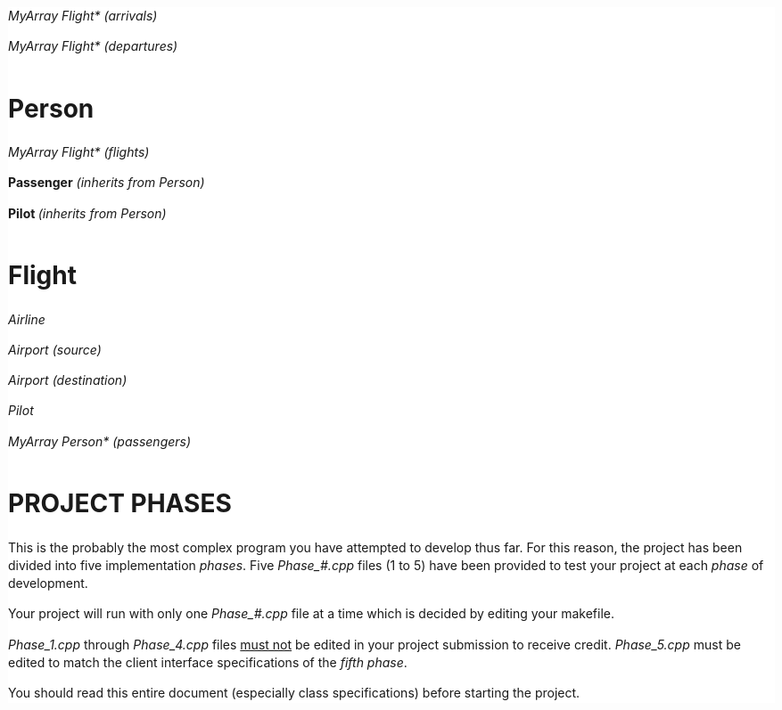 <em>MyArray Flight* (arrivals) </em>

<em>MyArray Flight* (departures) </em>

<h1>Person</h1>

<em>MyArray Flight* (flights)</em>




<strong>Passenger</strong> <em>(inherits from Person)</em>




<strong>Pilot </strong><em>(inherits from Person)</em>




<h1>Flight</h1>

<em>Airline </em>

<em>Airport (source) </em>

<em>Airport (destination) </em>

<em>Pilot </em>

<em>MyArray Person* (passengers)</em>




<strong> </strong>

<strong> </strong>

<strong> </strong>

<strong> </strong>

<strong> </strong>

<h1>PROJECT PHASES</h1>

This is the probably the most complex program you have attempted to develop thus far. For this reason, the project has been divided into five implementation <em>phases</em>. Five <em>Phase_#.cpp</em> files (1 to 5) have been provided to test your project at each <em>phase</em> of development.

Your project will run with only one <em>Phase_#.cpp</em> file at a time which is decided by editing your makefile.




<em>Phase_1.cpp</em> through <em>Phase_4.cpp</em> files <u>must not</u> be edited in your project submission to receive credit. <em>Phase_5.cpp</em> must be edited to match the client interface specifications of the <em>fifth phase</em>.




You should read this entire document (especially class specifications) before starting the project.



